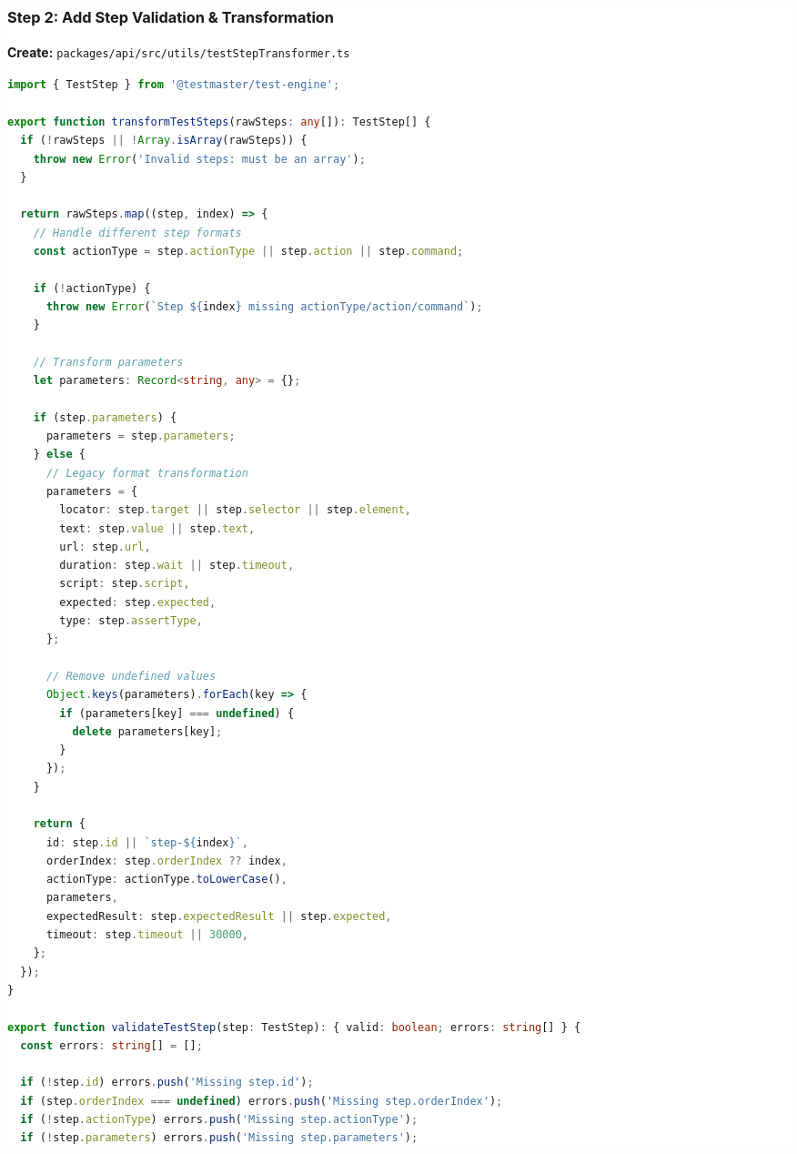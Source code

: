 ### Step 2: Add Step Validation & Transformation

**Create:** `packages/api/src/utils/testStepTransformer.ts`

```typescript
import { TestStep } from '@testmaster/test-engine';

export function transformTestSteps(rawSteps: any[]): TestStep[] {
  if (!rawSteps || !Array.isArray(rawSteps)) {
    throw new Error('Invalid steps: must be an array');
  }

  return rawSteps.map((step, index) => {
    // Handle different step formats
    const actionType = step.actionType || step.action || step.command;
    
    if (!actionType) {
      throw new Error(`Step ${index} missing actionType/action/command`);
    }

    // Transform parameters
    let parameters: Record<string, any> = {};

    if (step.parameters) {
      parameters = step.parameters;
    } else {
      // Legacy format transformation
      parameters = {
        locator: step.target || step.selector || step.element,
        text: step.value || step.text,
        url: step.url,
        duration: step.wait || step.timeout,
        script: step.script,
        expected: step.expected,
        type: step.assertType,
      };

      // Remove undefined values
      Object.keys(parameters).forEach(key => {
        if (parameters[key] === undefined) {
          delete parameters[key];
        }
      });
    }

    return {
      id: step.id || `step-${index}`,
      orderIndex: step.orderIndex ?? index,
      actionType: actionType.toLowerCase(),
      parameters,
      expectedResult: step.expectedResult || step.expected,
      timeout: step.timeout || 30000,
    };
  });
}

export function validateTestStep(step: TestStep): { valid: boolean; errors: string[] } {
  const errors: string[] = [];

  if (!step.id) errors.push('Missing step.id');
  if (step.orderIndex === undefined) errors.push('Missing step.orderIndex');
  if (!step.actionType) errors.push('Missing step.actionType');
  if (!step.parameters) errors.push('Missing step.parameters');

```